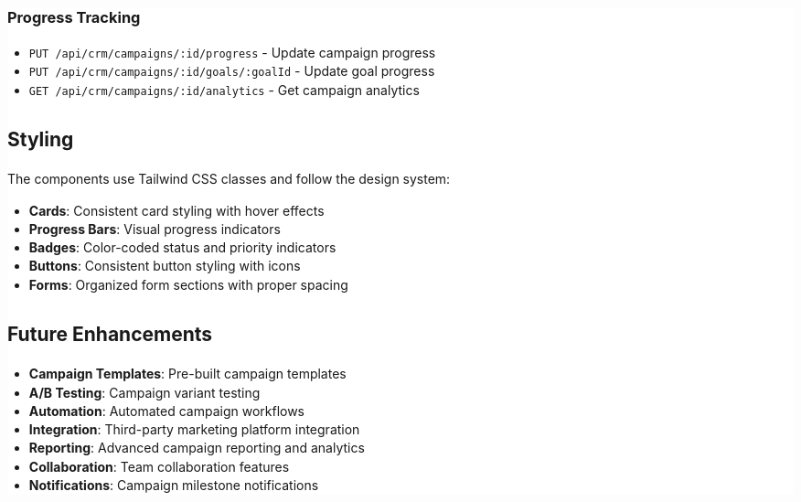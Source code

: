 ### Progress Tracking
- `PUT /api/crm/campaigns/:id/progress` - Update campaign progress
- `PUT /api/crm/campaigns/:id/goals/:goalId` - Update goal progress
- `GET /api/crm/campaigns/:id/analytics` - Get campaign analytics

## Styling

The components use Tailwind CSS classes and follow the design system:
- **Cards**: Consistent card styling with hover effects
- **Progress Bars**: Visual progress indicators
- **Badges**: Color-coded status and priority indicators
- **Buttons**: Consistent button styling with icons
- **Forms**: Organized form sections with proper spacing

## Future Enhancements

- **Campaign Templates**: Pre-built campaign templates
- **A/B Testing**: Campaign variant testing
- **Automation**: Automated campaign workflows
- **Integration**: Third-party marketing platform integration
- **Reporting**: Advanced campaign reporting and analytics
- **Collaboration**: Team collaboration features
- **Notifications**: Campaign milestone notifications 